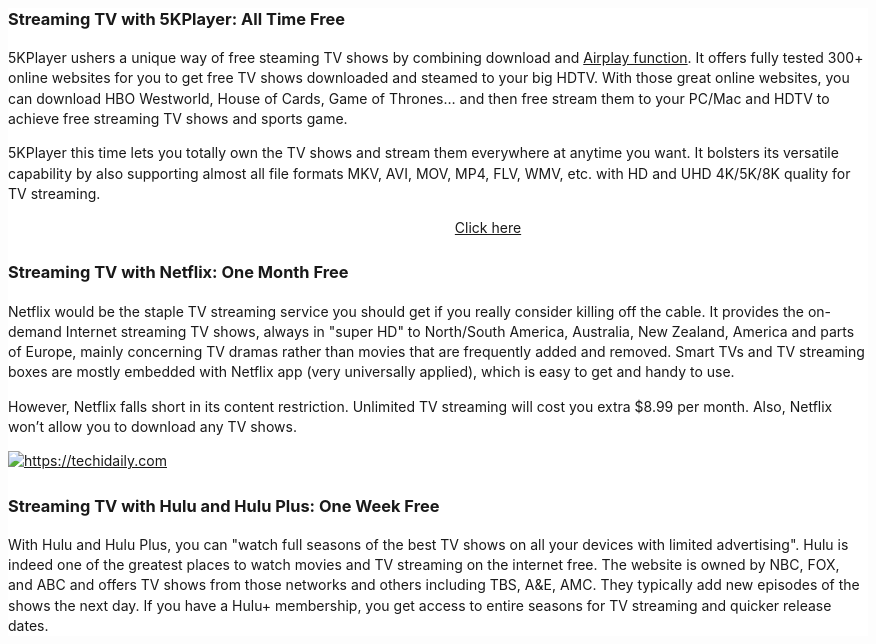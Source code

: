 ### Streaming TV with 5KPlayer: All Time Free

5KPlayer ushers a unique way of free steaming TV shows by combining download and [Airplay function](https://tools.techidaily.com/5kplayer/airplay/). It offers fully tested 300+ online websites for you to get free TV shows downloaded and steamed to your big HDTV. With those great online websites, you can download HBO Westworld, House of Cards, Game of Thrones… and then free stream them to your PC/Mac and HDTV to achieve free streaming TV shows and sports game.

5KPlayer this time lets you totally own the TV shows and stream them everywhere at anytime you want. It bolsters its versatile capability by also supporting almost all file formats MKV, AVI, MOV, MP4, FLV, WMV, etc. with HD and UHD 4K/5K/8K quality for TV streaming.


<span id="1495277">
					<video width="1536" height="864" style="cursor:pointer"
           poster="//a.impactradius-go.com/display-clicktoplayimage/1495277.png"
           onclick="if(!this.playClicked){this.play();this.setAttribute('controls',true);this.playClicked=true;}">
	   <source src="//a.impactradius-go.com/display-ad/17189-1495277">
	   <img src="//a.impactradius-go.com/display-clicktoplayimage/1495277.png" style="border: none; height: 100%; width: 100%; object-fit: contain">
	</video>
	<div style="width:960px;text-align:center"><a href="javascript:window.open(decodeURIComponent('https%3A%2F%2Ffunwhole.sjv.io%2Fc%2F5597632%2F1495277%2F17189'), '_blank');void(0);">Click here</a></div>
</span>
<img height="0" width="0" src="https://imp.pxf.io/i/5597632/1495277/17189" style="position:absolute;visibility:hidden;" border="0" />


### Streaming TV with Netflix: One Month Free

Netflix would be the staple TV streaming service you should get if you really consider killing off the cable. It provides the on-demand Internet streaming TV shows, always in "super HD" to North/South America, Australia, New Zealand, America and parts of Europe, mainly concerning TV dramas rather than movies that are frequently added and removed. Smart TVs and TV streaming boxes are mostly embedded with Netflix app (very universally applied), which is easy to get and handy to use.

However, Netflix falls short in its content restriction. Unlimited TV streaming will cost you extra $8.99 per month. Also, Netflix won’t allow you to download any TV shows.


<a href="https://appsumo.8odi.net/c/5597632/2100530/7443" target="_top" id="2100530">
  <img src="//a.impactradius-go.com/display-ad/7443-2100530" border="0" alt="https://techidaily.com" width="728" height="90"/>
</a>
<img height="0" width="0" src="https://appsumo.8odi.net/i/5597632/2100530/7443" style="position:absolute;visibility:hidden;" border="0" />


### Streaming TV with Hulu and Hulu Plus: One Week Free

With Hulu and Hulu Plus, you can "watch full seasons of the best TV shows on all your devices with limited advertising". Hulu is indeed one of the greatest places to watch movies and TV streaming on the internet free. The website is owned by NBC, FOX, and ABC and offers TV shows from those networks and others including TBS, A&E, AMC. They typically add new episodes of the shows the next day. If you have a Hulu+ membership, you get access to entire seasons for TV streaming and quicker release dates.
